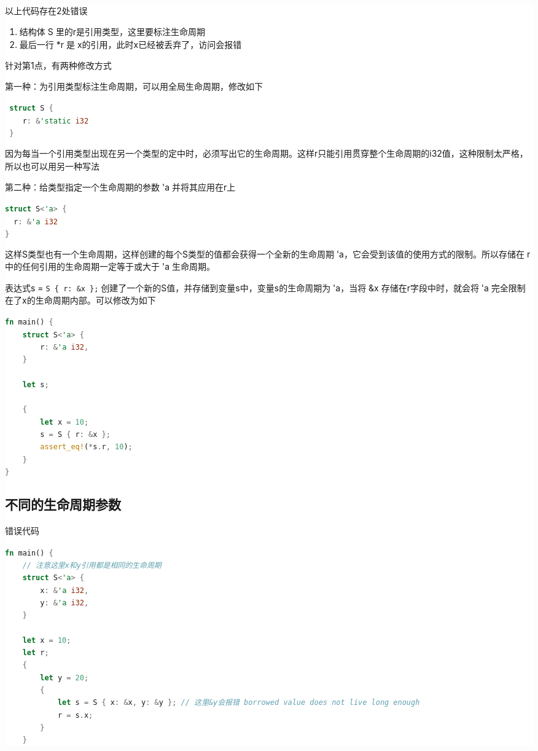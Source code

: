 以上代码存在2处错误

1. 结构体 S 里的r是引用类型，这里要标注生命周期
2. 最后一行 *r 是 x的引用，此时x已经被丢弃了，访问会报错



针对第1点，有两种修改方式

第一种：为引用类型标注生命周期，可以用全局生命周期，修改如下

```rust
 struct S {
    r: &'static i32
 }
```

因为每当一个引用类型出现在另一个类型的定中时，必须写出它的生命周期。这样r只能引用贯穿整个生命周期的i32值，这种限制太严格，所以也可以用另一种写法



第二种：给类型指定一个生命周期的参数 'a 并将其应用在r上

```rust
struct S<'a> {
  r: &'a i32
}
```

这样S类型也有一个生命周期，这样创建的每个S类型的值都会获得一个全新的生命周期 'a，它会受到该值的使用方式的限制。所以存储在 r 中的任何引用的生命周期一定等于或大于 'a 生命周期。 

表达式s = `S { r: &x };` 创建了一个新的S值，并存储到变量s中，变量s的生命周期为 'a，当将 &x 存储在r字段中时，就会将 'a 完全限制在了x的生命周期内部。可以修改为如下

```rust
fn main() {
    struct S<'a> {
        r: &'a i32,
    }

    let s;

    {
        let x = 10;
        s = S { r: &x };
        assert_eq!(*s.r, 10);
    }
}
```



## **不同的生命周期参数**

错误代码

```rust
fn main() {
    // 注意这里x和y引用都是相同的生命周期
    struct S<'a> {
        x: &'a i32,
        y: &'a i32,
    }

    let x = 10;
    let r;
    {
        let y = 20;
        {
            let s = S { x: &x, y: &y }; // 这里&y会报错 borrowed value does not live long enough
            r = s.x;
        }
    }
```